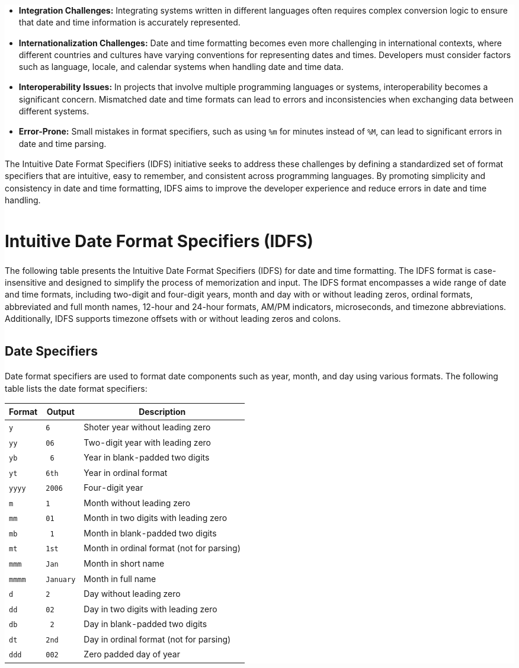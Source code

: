 - **Integration Challenges:** Integrating systems written in different languages often requires complex conversion logic to ensure that date and time information is accurately represented.

- **Internationalization Challenges:** Date and time formatting becomes even more challenging in international contexts, where different countries and cultures have varying conventions for representing dates and times. Developers must consider factors such as language, locale, and calendar systems when handling date and time data.

- **Interoperability Issues:** In projects that involve multiple programming languages or systems, interoperability becomes a significant concern. Mismatched date and time formats can lead to errors and inconsistencies when exchanging data between different systems.

- **Error-Prone:** Small mistakes in format specifiers, such as using `%m` for minutes instead of `%M`, can lead to significant errors in date and time parsing.

The Intuitive Date Format Specifiers (IDFS) initiative seeks to address these challenges by defining a standardized set of format specifiers that are intuitive, easy to remember, and consistent across programming languages. By promoting simplicity and consistency in date and time formatting, IDFS aims to improve the developer experience and reduce errors in date and time handling.
<div style='page-break-after: always;'></div>


# Intuitive Date Format Specifiers (IDFS)

The following table presents the Intuitive Date Format Specifiers (IDFS) for date and time formatting. The IDFS format is case-insensitive and designed to simplify the process of memorization and input. The IDFS format encompasses a wide range of date and time formats, including two-digit and four-digit years, month and day with or without leading zeros, ordinal formats, abbreviated and full month names, 12-hour and 24-hour formats, AM/PM indicators, microseconds, and timezone abbreviations. Additionally, IDFS supports timezone offsets with or without leading zeros and colons.

## Date Specifiers

Date format specifiers are used to format date components such as year, month, and day using various formats. The following table lists the date format specifiers:

| Format | Output   | Description                                   |
| ------ | -------- | --------------------------------------------- |
| `y`    | `6`      | Shoter year without leading zero              |
| `yy`   | `06`     | Two-digit year with leading zero              |
| `yb`   | ` 6`     | Year in blank-padded two digits               |
| `yt`   | `6th`    | Year in ordinal format                        |
| `yyyy` | `2006`   | Four-digit year                               |
| `m`    | `1`      | Month without leading zero                    |
| `mm`   | `01`     | Month in two digits with leading zero         |
| `mb`   | ` 1`     | Month in blank-padded two digits              |
| `mt`   | `1st`    | Month in ordinal format (not for parsing)     |
| `mmm`  | `Jan`    | Month in short name                           |
| `mmmm` | `January`| Month in full name                            |
| `d`    | `2`      | Day without leading zero                      |
| `dd`   | `02`     | Day in two digits with leading zero           |
| `db`   | ` 2`     | Day in blank-padded two digits                |
| `dt`   | `2nd`    | Day in ordinal format (not for parsing)       |
| `ddd`  | `002`    | Zero padded day of year                       |
